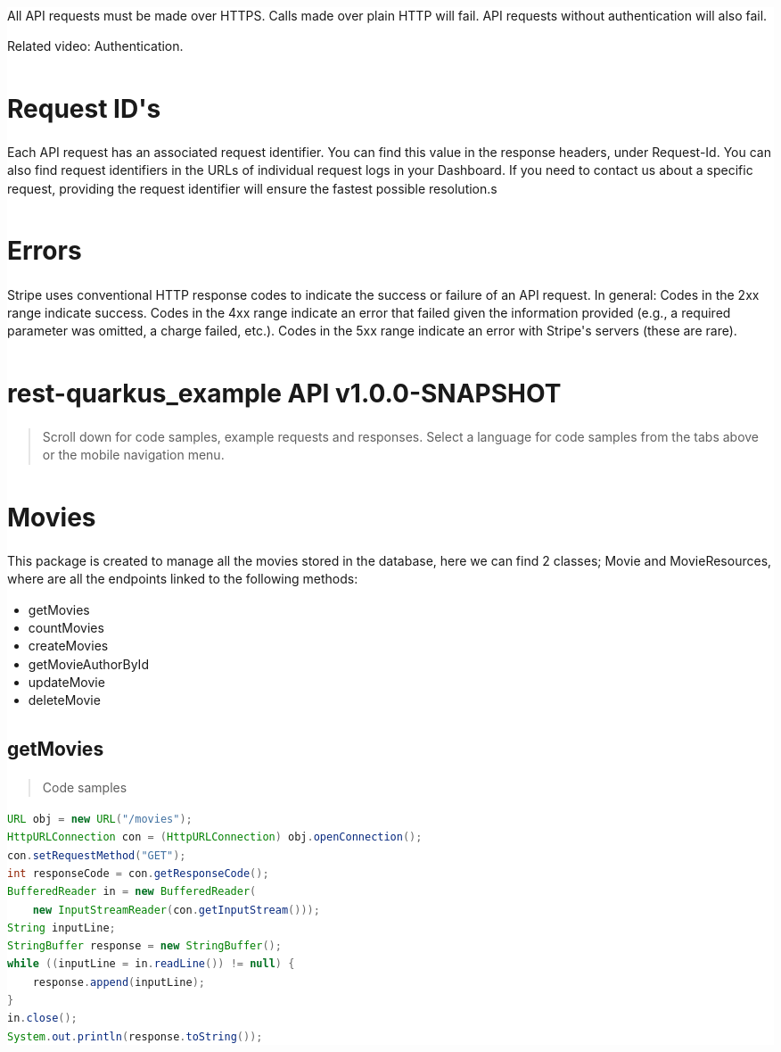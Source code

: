 All API requests must be made over HTTPS. Calls made over plain HTTP will fail. API requests without authentication will also fail.

Related video: Authentication.


# Request ID's
Each API request has an associated request identifier. You can find this value in the response headers, under Request-Id. You can also find request identifiers in the URLs of individual request logs in your Dashboard. If you need to contact us about a specific request, providing the request identifier will ensure the fastest possible resolution.s

# Errors
Stripe uses conventional HTTP response codes to indicate the success or failure of an API request. In general: Codes in the 2xx range indicate success. Codes in the 4xx range indicate an error that failed given the information provided (e.g., a required parameter was omitted, a charge failed, etc.). Codes in the 5xx range indicate an error with Stripe's servers (these are rare).

<h1 id="rest-quarkus_example-api">rest-quarkus_example API v1.0.0-SNAPSHOT</h1>

> Scroll down for code samples, example requests and responses. Select a language for code samples from the tabs above or the mobile navigation menu.

<h1 id="rest-quarkus_example-api-movies">Movies</h1>

This package is created to manage all the movies stored in the database,
  here we can find 2 classes; Movie and MovieResources, where are all the
 endpoints linked to the following methods:
 *  getMovies
 *  countMovies
 *  createMovies
 *  getMovieAuthorById
 *  updateMovie
 *  deleteMovie

## getMovies

> Code samples

```java
URL obj = new URL("/movies");
HttpURLConnection con = (HttpURLConnection) obj.openConnection();
con.setRequestMethod("GET");
int responseCode = con.getResponseCode();
BufferedReader in = new BufferedReader(
    new InputStreamReader(con.getInputStream()));
String inputLine;
StringBuffer response = new StringBuffer();
while ((inputLine = in.readLine()) != null) {
    response.append(inputLine);
}
in.close();
System.out.println(response.toString());

```
